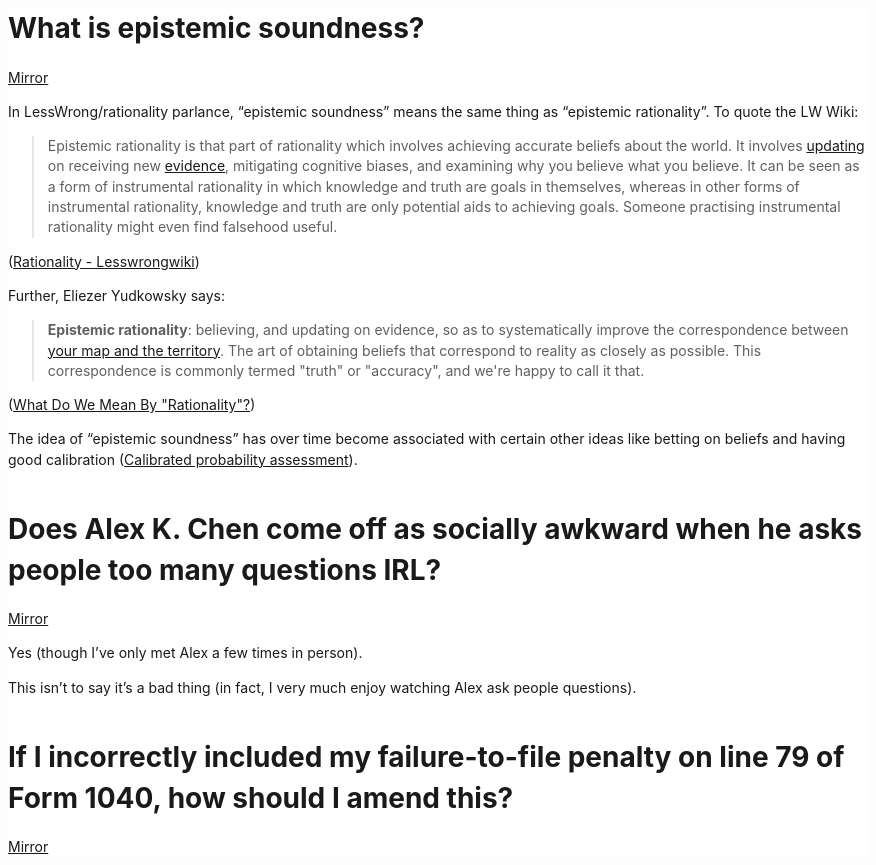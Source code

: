 # What is epistemic soundness?

[Mirror](https://www.quora.com/What-is-epistemic-soundness/answer/Issa-Rice)

In LessWrong/rationality parlance, “epistemic soundness” means the same
thing as “epistemic rationality”. To quote the LW Wiki:

> Epistemic rationality is that part of rationality which involves
> achieving accurate beliefs about the world. It involves
> [updating](https://wiki.lesswrong.com/wiki/Updating)
> on receiving new
> [evidence](https://wiki.lesswrong.com/wiki/Evidence),
> mitigating cognitive biases, and examining why you believe what you
> believe. It can be seen as a form of instrumental rationality in which
> knowledge and truth are goals in themselves, whereas in other forms of
> instrumental rationality, knowledge and truth are only potential aids
> to achieving goals. Someone practising instrumental rationality might
> even find falsehood useful.

([Rationality -
Lesswrongwiki](https://wiki.lesswrong.com/wiki/Rationality#Epistemic_rationality))

Further, Eliezer Yudkowsky says:

> **Epistemic rationality**: believing, and updating on evidence, so as
> to systematically improve the correspondence between [your map and the
> territory](http://yudkowsky.net/rational/the-simple-truth).
> The art of obtaining beliefs that correspond to reality as closely as
> possible. This correspondence is commonly termed "truth" or
> "accuracy", and we're happy to call it that.

([What Do We Mean By
"Rationality"?](http://lesswrong.com/lw/31/what_do_we_mean_by_rationality/))

The idea of “epistemic soundness” has over time become associated with
certain other ideas like betting on beliefs and having good calibration
([Calibrated probability
assessment](https://en.wikipedia.org/wiki/Calibrated_probability_assessment)).

# Does Alex K. Chen come off as socially awkward when he asks people too many questions IRL?

[Mirror](https://www.quora.com/Does-Alex-K-Chen-come-off-as-socially-awkward-when-he-asks-people-too-many-questions-IRL/answer/Issa-Rice)

Yes (though I’ve only met Alex a few times in person).

This isn’t to say it’s a bad thing (in fact, I very much enjoy watching Alex ask people questions).

# If I incorrectly included my failure-to-file penalty on line 79 of Form 1040, how should I amend this?

[Mirror](https://www.quora.com/If-I-incorrectly-included-my-failure-to-file-penalty-on-line-79-of-Form-1040-how-should-I-amend-this/answer/Issa-Rice)
